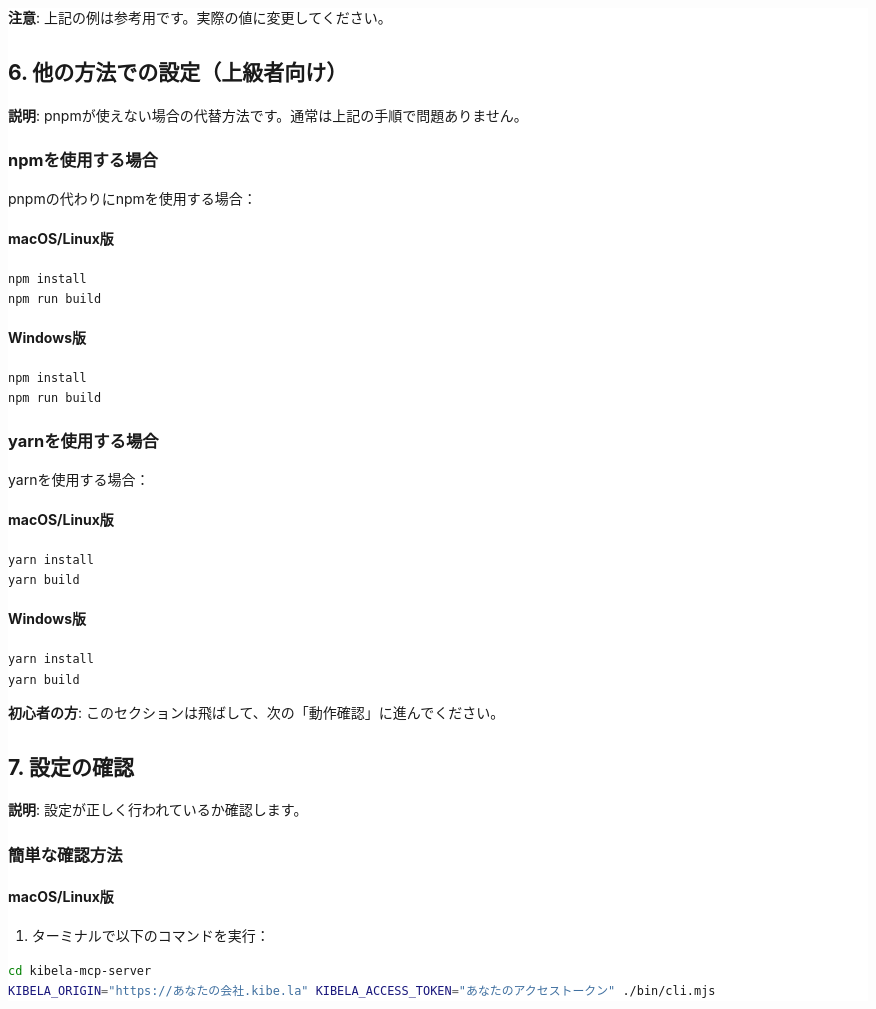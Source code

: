 **注意**: 上記の例は参考用です。実際の値に変更してください。

## 6. 他の方法での設定（上級者向け）

**説明**: pnpmが使えない場合の代替方法です。通常は上記の手順で問題ありません。

### npmを使用する場合

pnpmの代わりにnpmを使用する場合：

#### macOS/Linux版

```bash
npm install
npm run build
```

#### Windows版

```cmd
npm install
npm run build
```

### yarnを使用する場合

yarnを使用する場合：

#### macOS/Linux版

```bash
yarn install
yarn build
```

#### Windows版

```cmd
yarn install
yarn build
```

**初心者の方**: このセクションは飛ばして、次の「動作確認」に進んでください。

## 7. 設定の確認

**説明**: 設定が正しく行われているか確認します。

### 簡単な確認方法

#### macOS/Linux版

1. ターミナルで以下のコマンドを実行：

```bash
cd kibela-mcp-server
KIBELA_ORIGIN="https://あなたの会社.kibe.la" KIBELA_ACCESS_TOKEN="あなたのアクセストークン" ./bin/cli.mjs
```

